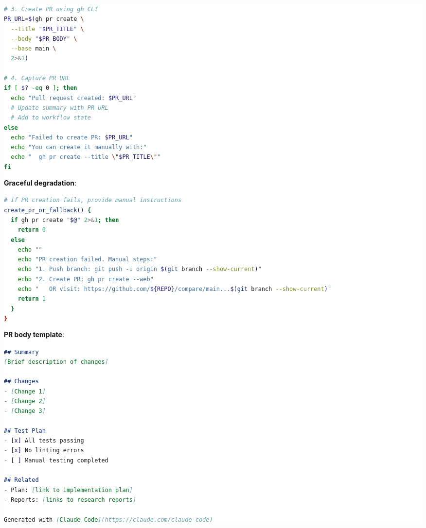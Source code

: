 ```bash
# 3. Create PR using gh CLI
PR_URL=$(gh pr create \
  --title "$PR_TITLE" \
  --body "$PR_BODY" \
  --base main \
  2>&1)

# 4. Capture PR URL
if [ $? -eq 0 ]; then
  echo "Pull request created: $PR_URL"
  # Update summary with PR URL
  # Add to workflow state
else
  echo "Failed to create PR: $PR_URL"
  echo "You can create it manually with:"
  echo "  gh pr create --title \"$PR_TITLE\""
fi
```

**Graceful degradation**:
```bash
# If PR creation fails, provide manual instructions
create_pr_or_fallback() {
  if gh pr create "$@" 2>&1; then
    return 0
  else
    echo ""
    echo "PR creation failed. Manual steps:"
    echo "1. Push branch: git push -u origin $(git branch --show-current)"
    echo "2. Create PR: gh pr create --web"
    echo "   OR visit: https://github.com/${REPO}/compare/main...$(git branch --show-current)"
    return 1
  }
}
```

**PR body template**:
```markdown
## Summary
[Brief description of changes]

## Changes
- [Change 1]
- [Change 2]
- [Change 3]

## Test Plan
- [x] All tests passing
- [x] No linting errors
- [ ] Manual testing completed

## Related
- Plan: [link to implementation plan]
- Reports: [links to research reports]

Generated with [Claude Code](https://claude.com/claude-code)
```
